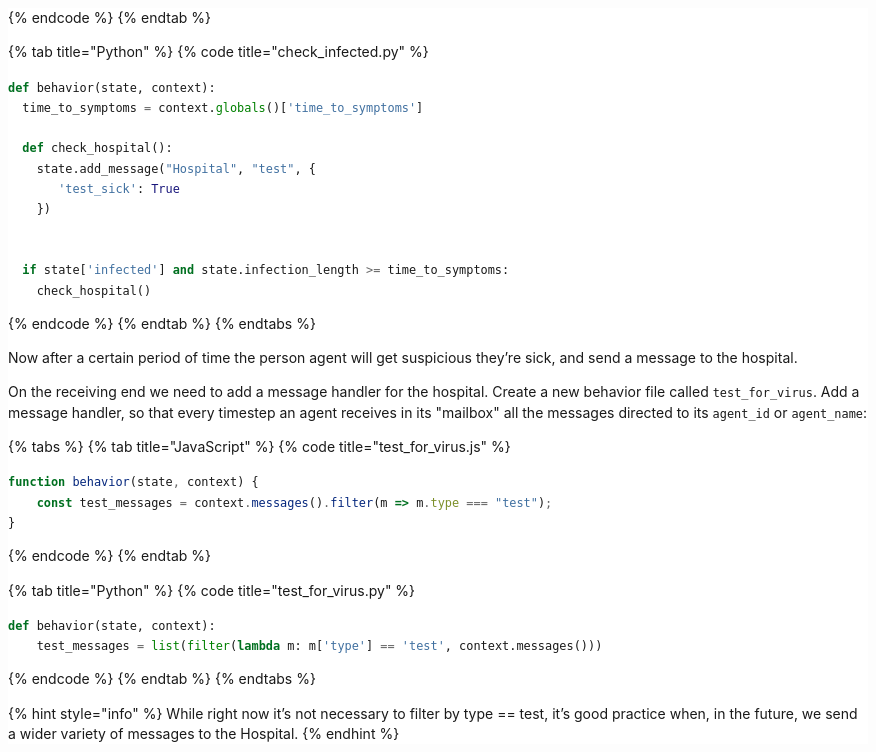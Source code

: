 {% endcode %}
{% endtab %}

{% tab title="Python" %}
{% code title="check\_infected.py" %}
```python
def behavior(state, context):
  time_to_symptoms = context.globals()['time_to_symptoms']

  def check_hospital():
    state.add_message("Hospital", "test", {
       'test_sick': True
    })


  if state['infected'] and state.infection_length >= time_to_symptoms:
    check_hospital()
```
{% endcode %}
{% endtab %}
{% endtabs %}

Now after a certain period of time the person agent will get suspicious they’re sick, and send a message to the hospital.

On the receiving end we need to add a message handler for the hospital. Create a new behavior file called `test_for_virus`. Add a message handler, so that every timestep an agent receives in its "mailbox" all the messages directed to its `agent_id` or `agent_name`:

{% tabs %}
{% tab title="JavaScript" %}
{% code title="test\_for\_virus.js" %}
```javascript
function behavior(state, context) {
    const test_messages = context.messages().filter(m => m.type === "test");
}
```
{% endcode %}
{% endtab %}

{% tab title="Python" %}
{% code title="test\_for\_virus.py" %}
```python
def behavior(state, context):
    test_messages = list(filter(lambda m: m['type'] == 'test', context.messages()))
```
{% endcode %}
{% endtab %}
{% endtabs %}

{% hint style="info" %}
While right now it’s not necessary to filter by type == test, it’s good practice when, in the future, we send a wider variety of messages to the Hospital.
{% endhint %}
